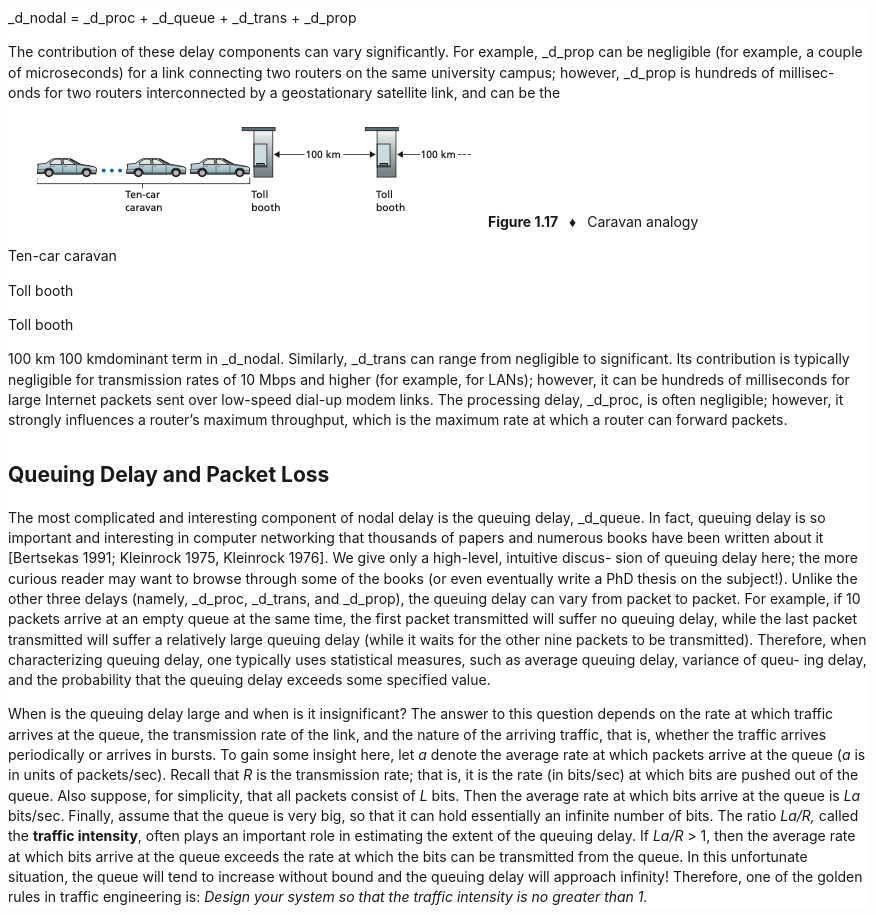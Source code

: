 _d_nodal = _d_proc + _d_queue + _d_trans + _d_prop

The contribution of these delay components can vary significantly. For example, _d_prop can be negligible (for example, a couple of microseconds) for a link connecting two routers on the same university campus; however, _d_prop is hundreds of millisec- onds for two routers interconnected by a geostationary satellite link, and can be the
![](17.png)
**Figure 1.17**  ♦  Caravan analogy

Ten-car caravan

Toll booth

Toll booth

100 km 100 kmdominant term in _d_nodal. Similarly, _d_trans can range from negligible to significant. Its contribution is typically negligible for transmission rates of 10 Mbps and higher (for example, for LANs); however, it can be hundreds of milliseconds for large Internet packets sent over low-speed dial-up modem links. The processing delay, _d_proc, is often negligible; however, it strongly influences a router’s maximum throughput, which is the maximum rate at which a router can forward packets.

## Queuing Delay and Packet Loss

The most complicated and interesting component of nodal delay is the queuing delay, _d_queue. In fact, queuing delay is so important and interesting in computer networking that thousands of papers and numerous books have been written about it [Bertsekas 1991; Kleinrock 1975, Kleinrock 1976]. We give only a high-level, intuitive discus- sion of queuing delay here; the more curious reader may want to browse through some of the books (or even eventually write a PhD thesis on the subject!). Unlike the other three delays (namely, _d_proc, _d_trans, and _d_prop), the queuing delay can vary from packet to packet. For example, if 10 packets arrive at an empty queue at the same time, the first packet transmitted will suffer no queuing delay, while the last packet transmitted will suffer a relatively large queuing delay (while it waits for the other nine packets to be transmitted). Therefore, when characterizing queuing delay, one typically uses statistical measures, such as average queuing delay, variance of queu- ing delay, and the probability that the queuing delay exceeds some specified value.

When is the queuing delay large and when is it insignificant? The answer to this question depends on the rate at which traffic arrives at the queue, the transmission rate of the link, and the nature of the arriving traffic, that is, whether the traffic arrives periodically or arrives in bursts. To gain some insight here, let _a_ denote the average rate at which packets arrive at the queue (_a_ is in units of packets/sec). Recall that _R_ is the transmission rate; that is, it is the rate (in bits/sec) at which bits are pushed out of the queue. Also suppose, for simplicity, that all packets consist of _L_ bits. Then the average rate at which bits arrive at the queue is _La_ bits/sec. Finally, assume that the queue is very big, so that it can hold essentially an infinite number of bits. The ratio _La/R,_ called the **traffic intensity**, often plays an important role in estimating the extent of the queuing delay. If _La/R_ > 1, then the average rate at which bits arrive at the queue exceeds the rate at which the bits can be transmitted from the queue. In this unfortunate situation, the queue will tend to increase without bound and the queuing delay will approach infinity! Therefore, one of the golden rules in traffic engineering is: _Design your system so that the traffic intensity is no greater than 1._
